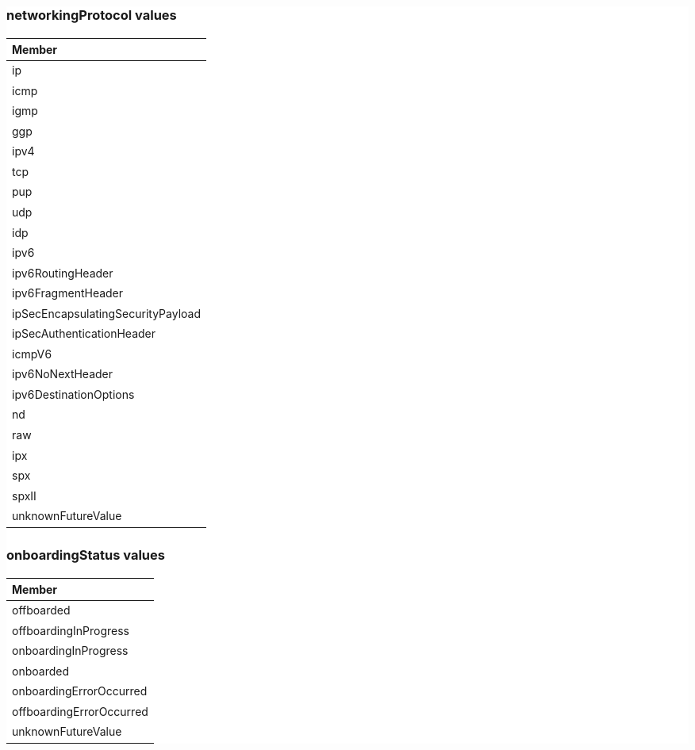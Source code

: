 ### networkingProtocol values

|Member|
|:---|
|ip|
|icmp|
|igmp|
|ggp|
|ipv4|
|tcp|
|pup|
|udp|
|idp|
|ipv6|
|ipv6RoutingHeader|
|ipv6FragmentHeader|
|ipSecEncapsulatingSecurityPayload|
|ipSecAuthenticationHeader|
|icmpV6|
|ipv6NoNextHeader|
|ipv6DestinationOptions|
|nd|
|raw|
|ipx|
|spx|
|spxII|
|unknownFutureValue|

### onboardingStatus values 

|Member|
|:---|
|offboarded|
|offboardingInProgress|
|onboardingInProgress|
|onboarded|
|onboardingErrorOccurred|
|offboardingErrorOccurred|
|unknownFutureValue|
